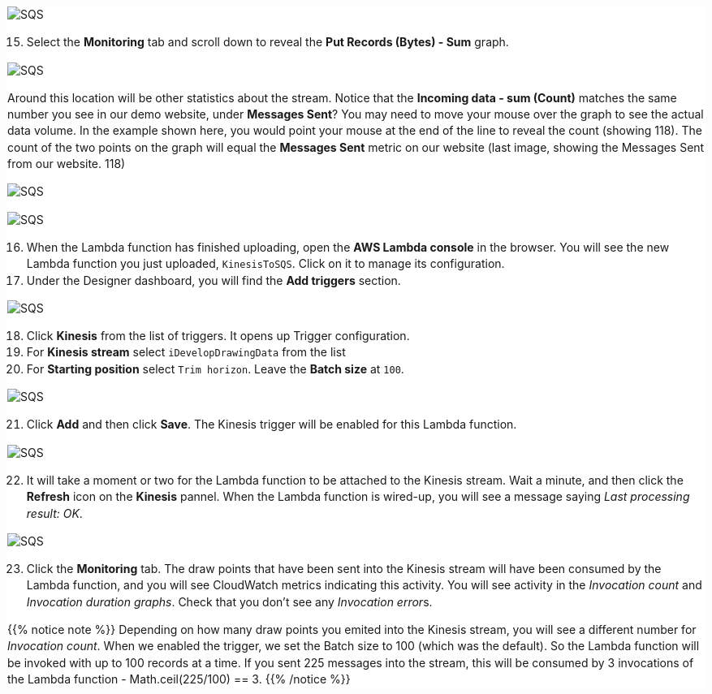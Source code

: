 ![SQS](/images/2/21.png?width=90pc)

15. Select the **Monitoring** tab and scroll down to reveal the **Put Records (Bytes) - Sum** graph.

![SQS](/images/2/22.png?width=90pc)

Around this location will be other statistics about the stream. Notice that the **Incoming data - sum (Count)** matches the same number you see in our demo website, under **Messages Sent**? You may need to move your mouse over the graph to see the actual data volume. In the example shown here, you would point your mouse at the end of the line to reveal the count (showing 118). The count of the two points on the graph will equal the **Messages Sent** metric on our website (last image, showing the Messages Sent from our website. 118)

![SQS](/images/2/23.png?width=90pc)

![SQS](/images/2/25.png?width=90pc)

16. When the Lambda function has finished uploading, open the **AWS Lambda console** in the browser. You will see the new Lambda function you just uploaded, ```KinesisToSQS```. Click on it to manage its configuration.
17. Under the Designer dashboard, you will find the **Add triggers** section.

![SQS](/images/2/26.png?width=90pc)

18. Click **Kinesis** from the list of triggers. It opens up Trigger configuration.
19. For **Kinesis stream** select ```iDevelopDrawingData``` from the list
20. For **Starting position** select ```Trim horizon```. Leave the **Batch size** at ```100```.

![SQS](/images/2/27.png?width=90pc)

21. Click **Add** and then click **Save**. The Kinesis trigger will be enabled for this Lambda function.

![SQS](/images/2/28.png?width=90pc)

22. It will take a moment or two for the Lambda function to be attached to the Kinesis stream. Wait a minute, and then click the **Refresh** icon on the **Kinesis** pannel. When the Lambda function is wired-up, you will see a message saying *Last processing result: OK*.

![SQS](/images/2/29.png?width=90pc)

23. Click the **Monitoring** tab. The draw points that have been sent into the Kinesis stream will have been consumed by the Lambda function, and you will see CloudWatch metrics indicating this activity. You will see activity in the *Invocation count* and *Invocation duration graphs*. Check that you don’t see any *Invocation error*s.

{{% notice note %}}
Depending on how many draw points you emited into the Kinesis stream, you will see a different number for *Invocation count*. When we enabled the trigger, we set the Batch size to 100 (which was the default). So the Lambda function will be invoked with up to 100 records at a time. If you sent 225 messages into the stream, this will be consumed by 3 invocations of the Lambda function - Math.ceil(225/100) == 3.
{{% /notice %}}
